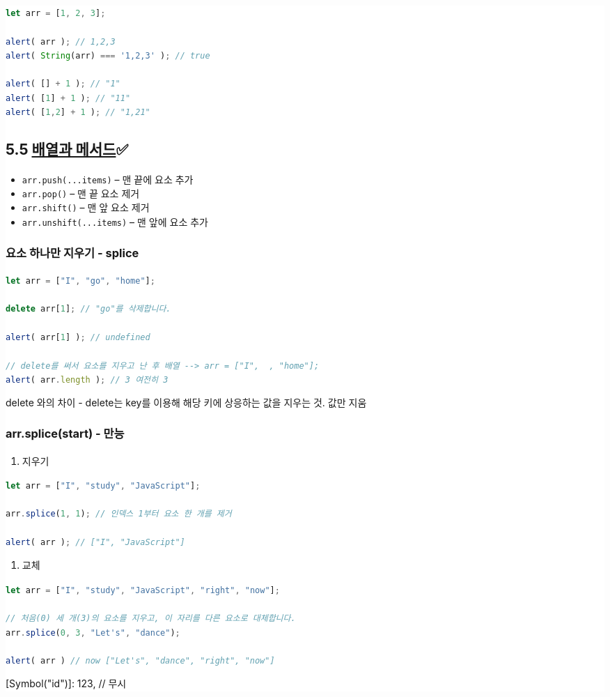 ```jsx
let arr = [1, 2, 3];

alert( arr ); // 1,2,3
alert( String(arr) === '1,2,3' ); // true

alert( [] + 1 ); // "1"
alert( [1] + 1 ); // "11"
alert( [1,2] + 1 ); // "1,21"
```

## 5.5 [배열과 메서드](https://ko.javascript.info/array-methods)✅

- `arr.push(...items)` – 맨 끝에 요소 추가
- `arr.pop()` – 맨 끝 요소 제거
- `arr.shift()` – 맨 앞 요소 제거
- `arr.unshift(...items)` – 맨 앞에 요소 추가

### 요소 하나만 지우기 - **splice**

```jsx
let arr = ["I", "go", "home"];

delete arr[1]; // "go"를 삭제합니다.

alert( arr[1] ); // undefined

// delete를 써서 요소를 지우고 난 후 배열 --> arr = ["I",  , "home"];
alert( arr.length ); // 3 여전히 3
```

delete 와의 차이 - delete는 key를 이용해 해당 키에 상응하는 값을 지우는 것. 값만 지움

### arr.splice(start) - 만능

1. 지우기

```jsx
let arr = ["I", "study", "JavaScript"];

arr.splice(1, 1); // 인덱스 1부터 요소 한 개를 제거

alert( arr ); // ["I", "JavaScript"]
```

1. 교체

```jsx
let arr = ["I", "study", "JavaScript", "right", "now"];

// 처음(0) 세 개(3)의 요소를 지우고, 이 자리를 다른 요소로 대체합니다.
arr.splice(0, 3, "Let's", "dance");

alert( arr ) // now ["Let's", "dance", "right", "now"]
```


  [Symbol("id")]: 123, // 무시
